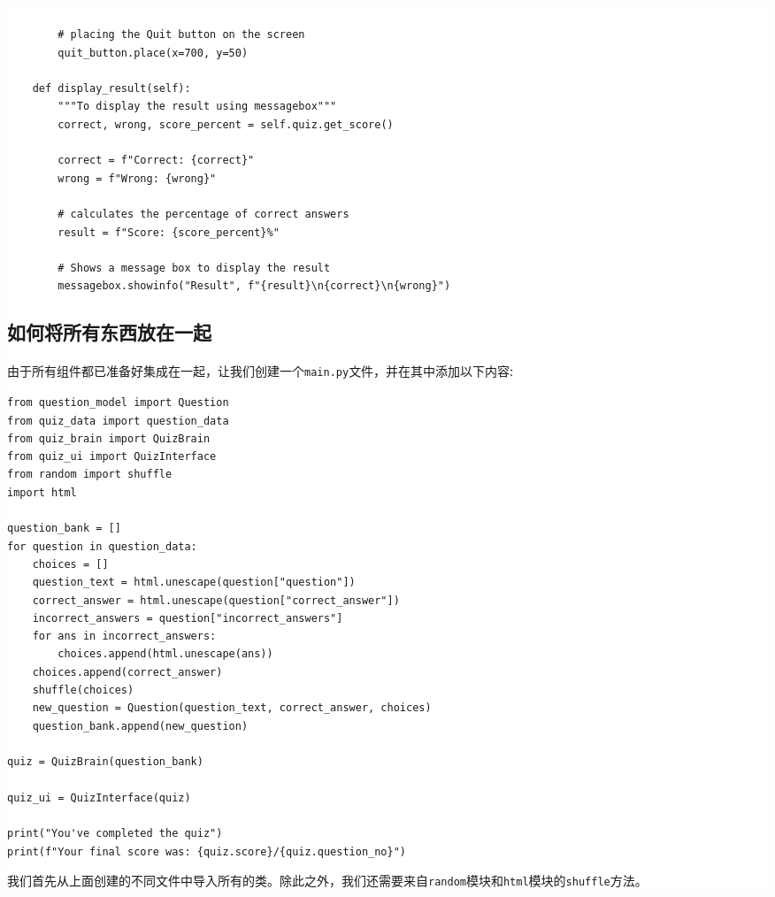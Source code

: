 ```

        # placing the Quit button on the screen
        quit_button.place(x=700, y=50)

    def display_result(self):
        """To display the result using messagebox"""
        correct, wrong, score_percent = self.quiz.get_score()

        correct = f"Correct: {correct}"
        wrong = f"Wrong: {wrong}"

        # calculates the percentage of correct answers
        result = f"Score: {score_percent}%"

        # Shows a message box to display the result
        messagebox.showinfo("Result", f"{result}\n{correct}\n{wrong}")
```

## 如何将所有东西放在一起

由于所有组件都已准备好集成在一起，让我们创建一个`main.py`文件，并在其中添加以下内容:

```
from question_model import Question
from quiz_data import question_data
from quiz_brain import QuizBrain
from quiz_ui import QuizInterface
from random import shuffle
import html

question_bank = []
for question in question_data:
    choices = []
    question_text = html.unescape(question["question"])
    correct_answer = html.unescape(question["correct_answer"])
    incorrect_answers = question["incorrect_answers"]
    for ans in incorrect_answers:
        choices.append(html.unescape(ans))
    choices.append(correct_answer)
    shuffle(choices)
    new_question = Question(question_text, correct_answer, choices)
    question_bank.append(new_question)

quiz = QuizBrain(question_bank)

quiz_ui = QuizInterface(quiz)

print("You've completed the quiz")
print(f"Your final score was: {quiz.score}/{quiz.question_no}")
```

我们首先从上面创建的不同文件中导入所有的类。除此之外，我们还需要来自`random`模块和`html`模块的`shuffle`方法。
